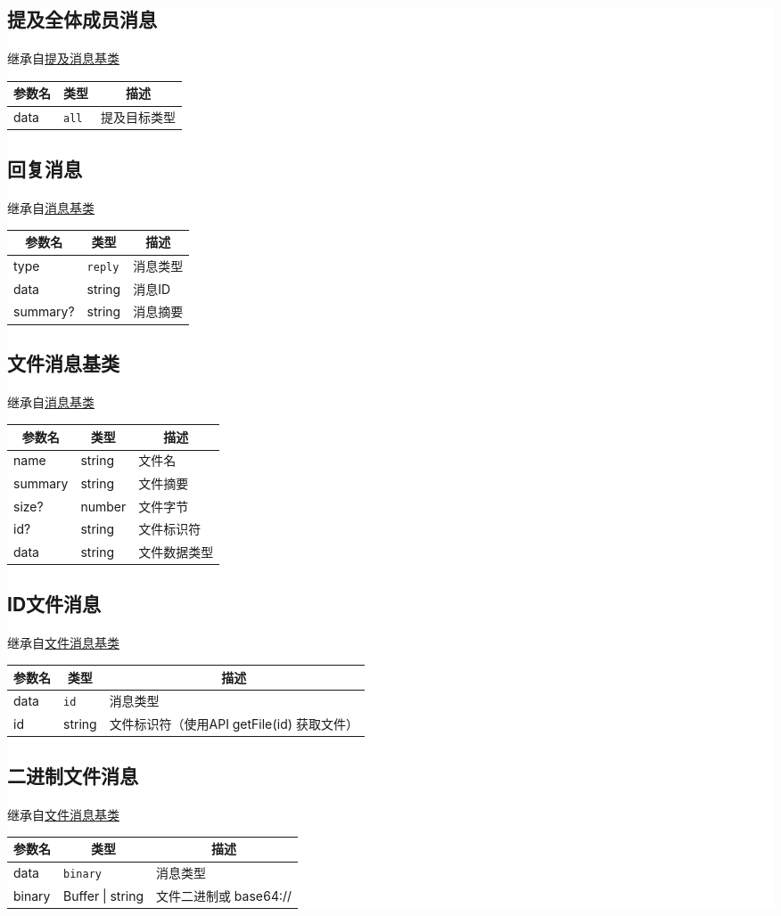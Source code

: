 ## 提及全体成员消息

继承自[提及消息基类](#提及消息基类)

| 参数名 | 类型  | 描述         |
| ------ | ----- | ------------ |
| data   | `all` | 提及目标类型 |

## 回复消息

继承自[消息基类](#消息基类)

| 参数名   | 类型    | 描述     |
| -------- | ------- | -------- |
| type     | `reply` | 消息类型 |
| data     | string  | 消息ID   |
| summary? | string  | 消息摘要 |

## 文件消息基类

继承自[消息基类](#消息基类)

| 参数名  | 类型   | 描述         |
| ------- | ------ | ------------ |
| name    | string | 文件名       |
| summary | string | 文件摘要     |
| size?   | number | 文件字节     |
| id?     | string | 文件标识符   |
| data    | string | 文件数据类型 |

## ID文件消息

继承自[文件消息基类](#文件消息基类)

| 参数名 | 类型   | 描述                                       |
| ------ | ------ | ------------------------------------------ |
| data   | `id`   | 消息类型                                   |
| id     | string | 文件标识符（使用API getFile(id) 获取文件） |

## 二进制文件消息

继承自[文件消息基类](#文件消息基类)

| 参数名 | 类型             | 描述                   |
| ------ | ---------------- | ---------------------- |
| data   | `binary`         | 消息类型               |
| binary | Buffer \| string | 文件二进制或 base64:// |
